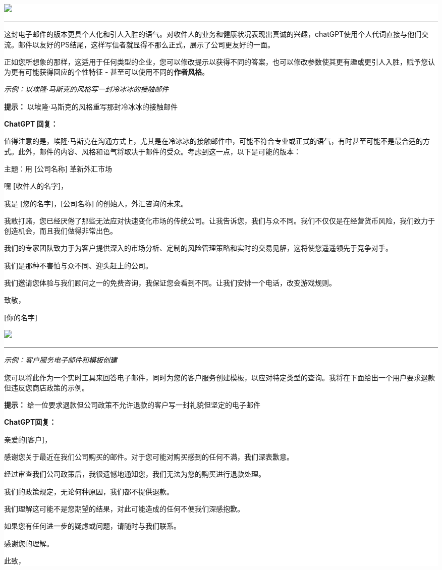 ![](../images/svgimg0003.svg)

* * *

这封电子邮件的版本更具个人化和引人入胜的语气。对收件人的业务和健康状况表现出真诚的兴趣，chatGPT使用个人代词直接与他们交流。邮件以友好的PS结尾，这样写信者就显得不那么正式，展示了公司更友好的一面。

正如您所想象的那样，这适用于任何类型的企业，您可以修改提示以获得不同的答案，也可以修改参数使其更有趣或更引人入胜，赋予您认为更有可能获得回应的个性特征 - 甚至可以使用不同的**作者风格**。

*示例：以埃隆·马斯克的风格写一封冷冰冰的接触邮件*

**提示：** 以埃隆·马斯克的风格重写那封冷冰冰的接触邮件

**ChatGPT 回复：**

值得注意的是，埃隆·马斯克在沟通方式上，尤其是在冷冰冰的接触邮件中，可能不符合专业或正式的语气，有时甚至可能不是最合适的方式。此外，邮件的内容、风格和语气将取决于邮件的受众。考虑到这一点，以下是可能的版本：

主题：用 [公司名称] 革新外汇市场

嘿 [收件人的名字]，

我是 [您的名字]，[公司名称] 的创始人，外汇咨询的未来。

我敢打赌，您已经厌倦了那些无法应对快速变化市场的传统公司。让我告诉您，我们与众不同。我们不仅仅是在经营货币风险，我们致力于创造机会，而且我们做得非常出色。

我们的专家团队致力于为客户提供深入的市场分析、定制的风险管理策略和实时的交易见解，这将使您遥遥领先于竞争对手。

我们是那种不害怕与众不同、迎头赶上的公司。

我们邀请您体验与我们顾问之一的免费咨询，我保证您会看到不同。让我们安排一个电话，改变游戏规则。

致敬，

[你的名字]

![](../images/svgimg0003.svg)

* * *

*示例：客户服务电子邮件和模板创建*

您可以将此作为一个实时工具来回答电子邮件，同时为您的客户服务创建模板，以应对特定类型的查询。我将在下面给出一个用户要求退款但违反您商店政策的示例。

**提示：** 给一位要求退款但公司政策不允许退款的客户写一封礼貌但坚定的电子邮件

**ChatGPT回复：**

亲爱的[客户]，

感谢您关于最近在我们公司购买的邮件。对于您可能对购买感到的任何不满，我们深表歉意。

经过审查我们公司政策后，我很遗憾地通知您，我们无法为您的购买进行退款处理。

我们的政策规定，无论何种原因，我们都不提供退款。

我们理解这可能不是您期望的结果，对此可能造成的任何不便我们深感抱歉。

如果您有任何进一步的疑虑或问题，请随时与我们联系。

感谢您的理解。

此致，
